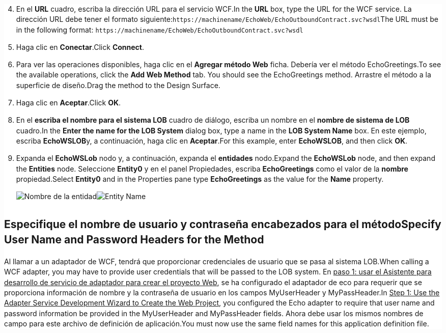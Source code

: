 4.  <span data-ttu-id="5d0d1-120">En el **URL** cuadro, escriba la dirección URL para el servicio WCF.</span><span class="sxs-lookup"><span data-stu-id="5d0d1-120">In the **URL** box, type the URL for the WCF service.</span></span> <span data-ttu-id="5d0d1-121">La dirección URL debe tener el formato siguiente:`https://machinename/EchoWeb/EchoOutboundContract.svc?wsdl`</span><span class="sxs-lookup"><span data-stu-id="5d0d1-121">The URL must be in the following format: `https://machinename/EchoWeb/EchoOutboundContract.svc?wsdl`</span></span>  
  
5.  <span data-ttu-id="5d0d1-122">Haga clic en **Conectar**.</span><span class="sxs-lookup"><span data-stu-id="5d0d1-122">Click **Connect**.</span></span>  
  
6.  <span data-ttu-id="5d0d1-123">Para ver las operaciones disponibles, haga clic en el **Agregar método Web** ficha. Debería ver el método EchoGreetings.</span><span class="sxs-lookup"><span data-stu-id="5d0d1-123">To see the available operations, click the **Add Web Method** tab. You should see the EchoGreetings method.</span></span> <span data-ttu-id="5d0d1-124">Arrastre el método a la superficie de diseño.</span><span class="sxs-lookup"><span data-stu-id="5d0d1-124">Drag the method to the Design Surface.</span></span>  
  
7.  <span data-ttu-id="5d0d1-125">Haga clic en **Aceptar**.</span><span class="sxs-lookup"><span data-stu-id="5d0d1-125">Click **OK**.</span></span>  
  
8.  <span data-ttu-id="5d0d1-126">En el **escriba el nombre para el sistema LOB** cuadro de diálogo, escriba un nombre en el **nombre de sistema de LOB** cuadro.</span><span class="sxs-lookup"><span data-stu-id="5d0d1-126">In the **Enter the name for the LOB System** dialog box, type a name in the **LOB System Name** box.</span></span> <span data-ttu-id="5d0d1-127">En este ejemplo, escriba **EchoWSLOB**y, a continuación, haga clic en **Aceptar**.</span><span class="sxs-lookup"><span data-stu-id="5d0d1-127">For this example, enter **EchoWSLOB**, and then click **OK**.</span></span>  
  
9. <span data-ttu-id="5d0d1-128">Expanda el **EchoWSLob** nodo y, a continuación, expanda el **entidades** nodo.</span><span class="sxs-lookup"><span data-stu-id="5d0d1-128">Expand the **EchoWSLob** node, and then expand the **Entities** node.</span></span> <span data-ttu-id="5d0d1-129">Seleccione **Entity0** y en el panel Propiedades, escriba **EchoGreetings** como el valor de la **nombre** propiedad.</span><span class="sxs-lookup"><span data-stu-id="5d0d1-129">Select **Entity0** and in the Properties pane type **EchoGreetings** as the value for the **Name** property.</span></span>  
  
     <span data-ttu-id="5d0d1-130">![Nombre de la entidad](../../adapters-and-accelerators/wcf-lob-adapter-sdk/media/942e7853-451e-4cf5-8884-09fb7d8dc19d.gif "942e7853-451e-4cf5-8884-09fb7d8dc19d")</span><span class="sxs-lookup"><span data-stu-id="5d0d1-130">![Entity Name](../../adapters-and-accelerators/wcf-lob-adapter-sdk/media/942e7853-451e-4cf5-8884-09fb7d8dc19d.gif "942e7853-451e-4cf5-8884-09fb7d8dc19d")</span></span>  
  
## <a name="specify-user-name-and-password-headers-for-the-method"></a><span data-ttu-id="5d0d1-131">Especifique el nombre de usuario y contraseña encabezados para el método</span><span class="sxs-lookup"><span data-stu-id="5d0d1-131">Specify User Name and Password Headers for the Method</span></span>  
 <span data-ttu-id="5d0d1-132">Al llamar a un adaptador de WCF, tendrá que proporcionar credenciales de usuario que se pasa al sistema LOB.</span><span class="sxs-lookup"><span data-stu-id="5d0d1-132">When calling a WCF adapter, you may have to provide user credentials that will be passed to the LOB system.</span></span> <span data-ttu-id="5d0d1-133">En [paso 1: usar el Asistente para desarrollo de servicio de adaptador para crear el proyecto Web](../../adapters-and-accelerators/wcf-lob-adapter-sdk/step-1-use-the-adapter-service-development-wizard-to-create-the-web-project.md), se ha configurado el adaptador de eco para requerir que se proporciona información de nombre y la contraseña de usuario en los campos MyUserHeader y MyPassHeader.</span><span class="sxs-lookup"><span data-stu-id="5d0d1-133">In [Step 1: Use the Adapter Service Development Wizard to Create the Web Project](../../adapters-and-accelerators/wcf-lob-adapter-sdk/step-1-use-the-adapter-service-development-wizard-to-create-the-web-project.md), you configured the Echo adapter to require that user name and password information be provided in the MyUserHeader and MyPassHeader fields.</span></span> <span data-ttu-id="5d0d1-134">Ahora debe usar los mismos nombres de campo para este archivo de definición de aplicación.</span><span class="sxs-lookup"><span data-stu-id="5d0d1-134">You must now use the same field names for this application definition file.</span></span>  
  